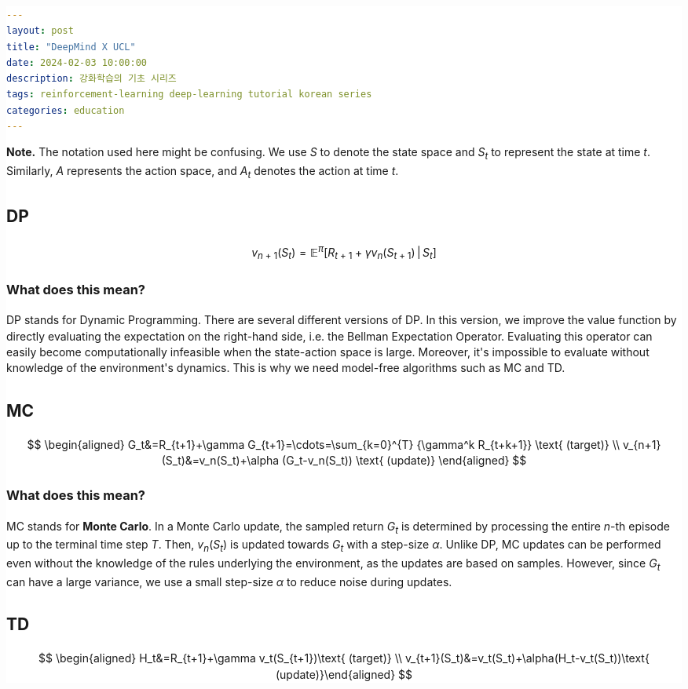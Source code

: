 ```yaml
---
layout: post
title: "DeepMind X UCL"
date: 2024-02-03 10:00:00
description: 강화학습의 기초 시리즈
tags: reinforcement-learning deep-learning tutorial korean series
categories: education
---
```



**Note.** The notation used here might be confusing. We use $S$ to denote the state space and $S_t$ to represent the state at time $t$. Similarly, $A$ represents the action space, and $A_t$ denotes the action at time $t$.

## DP

$$
v_{n+1}(S_t) = \mathbb{E}^\pi \left[R_{t+1}+\gamma v_n(S_{t+1})\,|\,S_t\right]
$$

### What does this mean?

DP stands for Dynamic Programming. There are several different versions of DP. In this version, we improve the value function by directly evaluating the expectation on the right-hand side, i.e. the Bellman Expectation Operator. Evaluating this operator can easily become computationally infeasible when the state-action space is large. Moreover, it's impossible to evaluate without knowledge of the environment's dynamics. This is why we need model-free algorithms such as MC and TD.

## MC

$$
\begin{aligned} G_t&=R_{t+1}+\gamma G_{t+1}=\cdots=\sum_{k=0}^{T} {\gamma^k R_{t+k+1}} \text{ (target)} \\ v_{n+1}(S_t)&=v_n(S_t)+\alpha (G_t-v_n(S_t)) \text{ (update)} \end{aligned}
$$

### What does this mean?

MC stands for **Monte Carlo**. In a Monte Carlo update, the sampled return $G_t$ is determined by processing the entire $n$-th episode up to the terminal time step $T$. Then, $v_n(S_t)$ is updated towards $G_t$ with a step-size $\alpha$. Unlike DP, MC updates can be performed even without the knowledge of the rules underlying the environment, as the updates are based on samples. However, since $G_t$ can have a large variance, we use a small step-size $\alpha$ to reduce noise during updates.

## TD

$$
\begin{aligned} H_t&=R_{t+1}+\gamma v_t(S_{t+1})\text{ (target)} \\ v_{t+1}(S_t)&=v_t(S_t)+\alpha(H_t-v_t(S_t))\text{ (update)}\end{aligned}
$$
